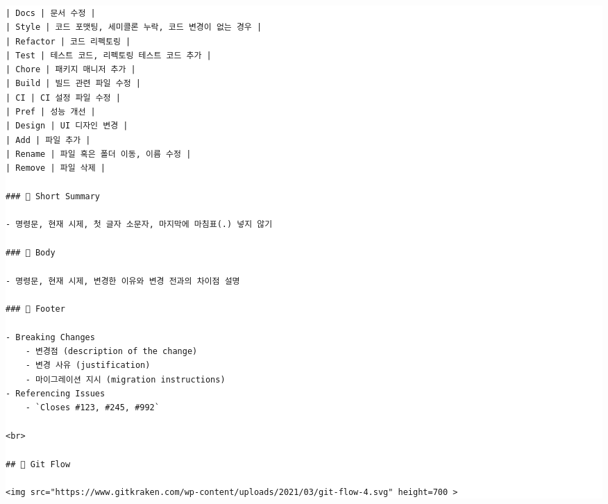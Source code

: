 ```
| Docs | 문서 수정 |
| Style | 코드 포맷팅, 세미콜론 누락, 코드 변경이 없는 경우 |
| Refactor | 코드 리펙토링 |
| Test | 테스트 코드, 리펙토링 테스트 코드 추가 |
| Chore | 패키지 매니저 추가 |
| Build | 빌드 관련 파일 수정 |
| CI | CI 설정 파일 수정 |
| Pref | 성능 개선 |
| Design | UI 디자인 변경 |
| Add | 파일 추가 |
| Rename | 파일 혹은 폴더 이동, 이름 수정 |
| Remove | 파일 삭제 |

### 📌 Short Summary

- 명령문, 현재 시제, 첫 글자 소문자, 마지막에 마침표(.) 넣지 않기

### 📌 Body

- 명령문, 현재 시제, 변경한 이유와 변경 전과의 차이점 설명

### 📌 Footer

- Breaking Changes
    - 변경점 (description of the change)
    - 변경 사유 (justification)
    - 마이그레이션 지시 (migration instructions)
- Referencing Issues
    - `Closes #123, #245, #992`

<br>

## 🐬 Git Flow

<img src="https://www.gitkraken.com/wp-content/uploads/2021/03/git-flow-4.svg" height=700 >
